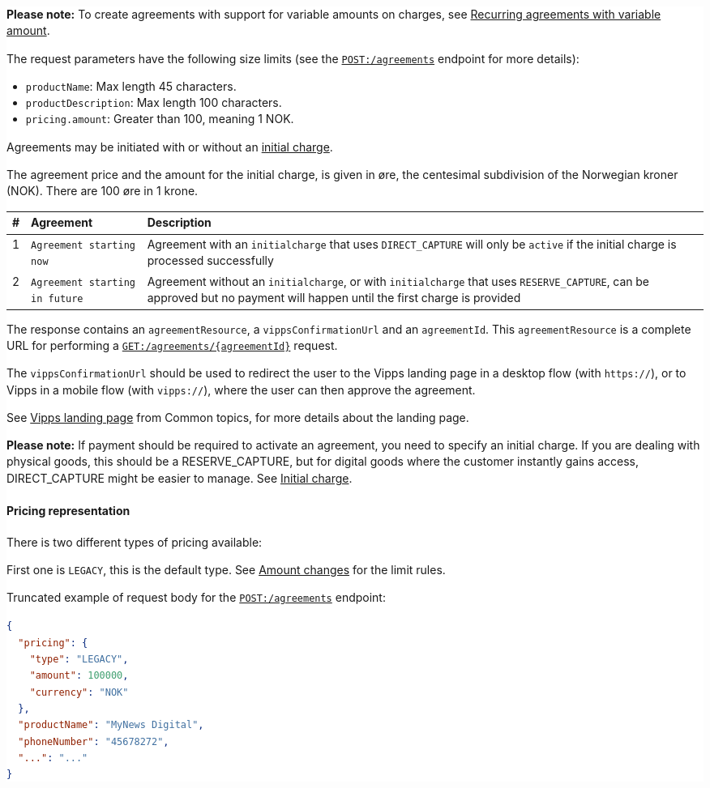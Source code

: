 **Please note:** To create agreements with support for variable amounts on charges, see
[Recurring agreements with variable amount](#recurring-agreements-with-variable-amount).

The request parameters have the following size limits
(see the [`POST:/agreements`][draft-agreement-endpoint] endpoint for more details):

* `productName`: Max length 45 characters.
* `productDescription`: Max length 100 characters.
* `pricing.amount`: Greater than 100, meaning 1 NOK.

Agreements may be initiated with or without an [initial charge](#initial-charge).

The agreement price and the amount for the initial charge, is given in øre,
the centesimal subdivision of the Norwegian kroner (NOK).
There are 100 øre in 1 krone.

| # | Agreement      | Description                                                                          |
|:--|:-----------|:-------------------------------------------------------------------------------------|
| 1 | `Agreement starting now`  | Agreement with an `initialcharge` that uses `DIRECT_CAPTURE` will only be `active` if the initial charge is processed successfully |
| 2 | `Agreement starting in future`  | Agreement without an `initialcharge`, or with `initialcharge` that uses `RESERVE_CAPTURE`, can be approved but no payment will happen until the first charge is provided |

The response contains an `agreementResource`, a `vippsConfirmationUrl` and an `agreementId`.
This `agreementResource` is a complete URL for performing a
[`GET:/agreements/{agreementId}`][fetch-agreement-endpoint]
request.

The `vippsConfirmationUrl` should be used to redirect the
user to the Vipps landing page in a desktop flow (with `https://`),
or to Vipps in a mobile flow (with `vipps://`), where the
user can then approve the agreement.

See
[Vipps landing page](https://vippsas.github.io/vipps-developer-docs/docs/vipps-developers/common-topics/vipps-landing-page)
from Common topics, for more details about the landing page.


**Please note:** If payment should be required to activate an agreement, you need to specify an initial charge.
If you are dealing with physical goods, this should be a RESERVE_CAPTURE, but for digital goods where the customer instantly gains access, DIRECT_CAPTURE might be easier to manage.
See [Initial charge](#initial-charge).

#### Pricing representation

There is two different types of pricing available:

First one is `LEGACY`, this is the default type. See [Amount changes](#amount-changes) for the limit rules.

Truncated example of request body for the [`POST:/agreements`][draft-agreement-endpoint] endpoint:

```json
{
  "pricing": {
    "type": "LEGACY",
    "amount": 100000,
    "currency": "NOK"
  },
  "productName": "MyNews Digital",
  "phoneNumber": "45678272",
  "...": "..."
}
```


[list-agreements-endpoint]: https://vippsas.github.io/vipps-developer-docs/api/recurring#tag/Agreement-v3-endpoints/operation/ListAgreementsV3
[draft-agreement-endpoint]: https://vippsas.github.io/vipps-developer-docs/api/recurring#tag/Agreement-v3-endpoints/operation/DraftAgreementV3
[fetch-agreement-endpoint]: https://vippsas.github.io/vipps-developer-docs/api/recurring#tag/Agreement-v3-endpoints/operation/FetchAgreementV3
[update-agreement-patch-endpoint]: https://vippsas.github.io/vipps-developer-docs/api/recurring#tag/Agreement-v3-endpoints/operation/UpdateAgreementPatchV3
[force-accept-agreement-endpoint]: https://vippsas.github.io/vipps-developer-docs/api/recurring#tag/Agreement-v3-endpoints/operation/acceptUsingPATCHV3
[list-charges-endpoint]: https://vippsas.github.io/vipps-developer-docs/api/recurring#tag/Charge-v3-endpoints/operation/ListChargesV3
[create-charge-endpoint]: https://vippsas.github.io/vipps-developer-docs/api/recurring#tag/Charge-v3-endpoints/operation/CreateChargeV3
[fetch-charge-endpoint]: https://vippsas.github.io/vipps-developer-docs/api/recurring#tag/Charge-v3-endpoints/operation/FetchChargeV3
[cancel-charge-endpoint]: https://vippsas.github.io/vipps-developer-docs/api/recurring#tag/Charge-v3-endpoints/operation/CancelChargeV3
[capture-charge-endpoint]: https://vippsas.github.io/vipps-developer-docs/api/recurring#tag/Charge-v3-endpoints/operation/CaptureChargeV3
[refund-charge-endpoint]: https://vippsas.github.io/vipps-developer-docs/api/recurring#tag/Charge-v3-endpoints/operation/RefundChargeV3
[userinfo-endpoint]: https://vippsas.github.io/vipps-developer-docs/api/userinfo#tag/Vipps-Userinfo-API/operation/getUserinfo
[access-token-endpoint]: https://vippsas.github.io/vipps-developer-docs/api/access-token#tag/Authorization-Service/operation/fetchAuthorizationTokenUsingPost
[vipps-test-environment]: https://vippsas.github.io/vipps-developer-docs/docs/vipps-developers/test-environment